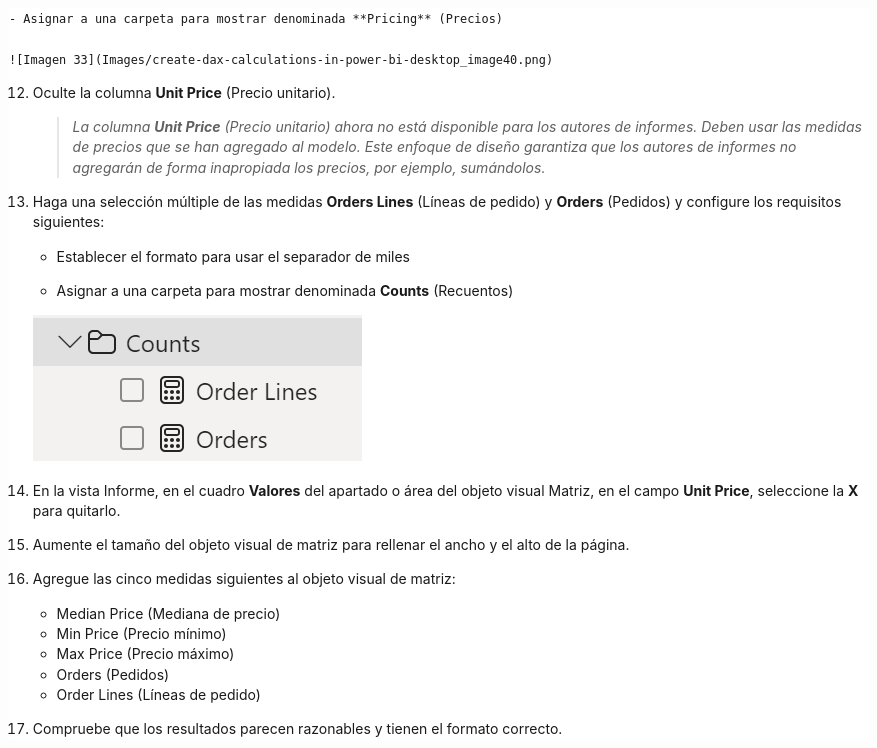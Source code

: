     - Asignar a una carpeta para mostrar denominada **Pricing** (Precios)

    ![Imagen 33](Images/create-dax-calculations-in-power-bi-desktop_image40.png)

12. Oculte la columna **Unit Price** (Precio unitario).

    > *La columna **Unit Price** (Precio unitario) ahora no está disponible para los autores de informes. Deben usar las medidas de precios que se han agregado al modelo. Este enfoque de diseño garantiza que los autores de informes no agregarán de forma inapropiada los precios, por ejemplo, sumándolos.*

13. Haga una selección múltiple de las medidas **Orders Lines** (Líneas de pedido) y **Orders** (Pedidos) y configure los requisitos siguientes:

    - Establecer el formato para usar el separador de miles

    - Asignar a una carpeta para mostrar denominada **Counts** (Recuentos)

    ![Imagen 36](Images/create-dax-calculations-in-power-bi-desktop_image41.png)

14. En la vista Informe, en el cuadro **Valores** del apartado o área del objeto visual Matriz, en el campo **Unit Price**, seleccione la **X** para quitarlo.

15. Aumente el tamaño del objeto visual de matriz para rellenar el ancho y el alto de la página.

16. Agregue las cinco medidas siguientes al objeto visual de matriz:

    - Median Price (Mediana de precio)
    - Min Price (Precio mínimo)
    - Max Price (Precio máximo)
    - Orders (Pedidos)
    - Order Lines (Líneas de pedido)

17. Compruebe que los resultados parecen razonables y tienen el formato correcto.

